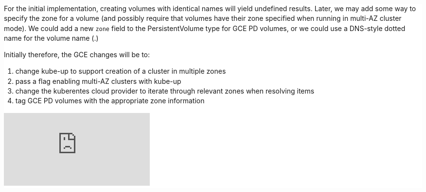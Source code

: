 For the initial implementation, creating volumes with identical names will
yield undefined results.  Later, we may add some way to specify the zone for a
volume (and possibly require that volumes have their zone specified when
running in multi-AZ cluster mode).  We could add a new `zone` field to the
PersistentVolume type for GCE PD volumes, or we could use a DNS-style dotted
name for the volume name (<name>.<zone>)

Initially therefore, the GCE changes will be to:

1. change kube-up to support creation of a cluster in multiple zones
1. pass a flag enabling multi-AZ clusters with kube-up
1. change the kuberentes cloud provider to iterate through relevant zones when resolving items
1. tag GCE PD volumes with the appropriate zone information



[![Analytics](https://kubernetes-site.appspot.com/UA-36037335-10/GitHub/docs/proposals/federation-lite.md?pixel)]()

